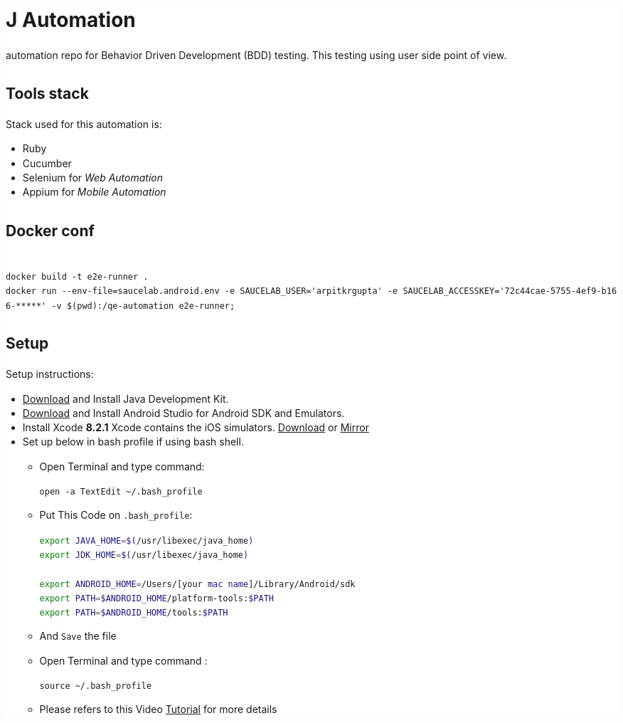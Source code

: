 # **J Automation**
automation repo for Behavior Driven Development (BDD) testing. This testing using user side point of view.

## Tools stack
Stack used for this automation is:
- Ruby
- Cucumber
- Selenium for *Web Automation*
- Appium for *Mobile Automation*

## Docker conf
````

docker build -t e2e-runner .
docker run --env-file=saucelab.android.env -e SAUCELAB_USER='arpitkrgupta' -e SAUCELAB_ACCESSKEY='72c44cae-5755-4ef9-b166-*****' -v $(pwd):/qe-automation e2e-runner;

````

## Setup
Setup instructions:
- <a href="http://www.oracle.com/technetwork/java/javase/downloads/jdk8-downloads-2133151.html">Download</a> and Install Java Development Kit.
- <a href="https://developer.android.com/studio/index.html">Download</a> and Install Android Studio for Android SDK and Emulators.
- Install Xcode **8.2.1** Xcode contains the iOS simulators.
<a href="https://developer.apple.com/download/more/">Download</a> or <a href="https://drive.google.com/open?id=0B3cXuEjE3ytlVF9EdnVyMWRjQzA">Mirror</a>
- Set up below in bash profile if using bash shell.
  - Open Terminal and type command:
    
    `open -a TextEdit ~/.bash_profile`

  - Put This Code on `.bash_profile`:

    ```bash    
    export JAVA_HOME=$(/usr/libexec/java_home)
    export JDK_HOME=$(/usr/libexec/java_home)

    export ANDROID_HOME=/Users/[your mac name]/Library/Android/sdk
    export PATH=$ANDROID_HOME/platform-tools:$PATH
    export PATH=$ANDROID_HOME/tools:$PATH
    ```
  - And `Save` the file
  - Open Terminal and type command :

    `source ~/.bash_profile`

  - Please refers to this Video <a href="https://www.youtube.com/watch?v=VB5QxcAqSbA">Tutorial</a> for more details
